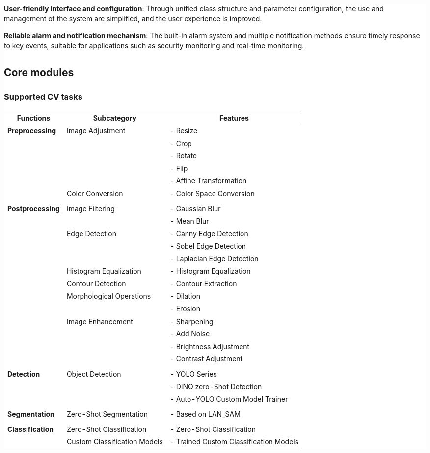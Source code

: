 **User-friendly interface and configuration**: Through unified class structure and parameter configuration, the use and management of the system are simplified, and the user experience is improved.

**Reliable alarm and notification mechanism**: The built-in alarm system and multiple notification methods ensure timely response to key events, suitable for applications such as security monitoring and real-time monitoring.



## Core modules

### Supported CV tasks

| **Functions**        | **Subcategory**              | **Features**                           |
| -------------------- | ---------------------------- | -------------------------------------- |
| **Preprocessing**    | Image Adjustment             | - Resize                               |
|                      |                              | - Crop                                 |
|                      |                              | - Rotate                               |
|                      |                              | - Flip                                 |
|                      |                              | - Affine Transformation                |
|                      | Color Conversion             | - Color Space Conversion               |
|                      |                              |                                        |
| **Postprocessing**   | Image Filtering              | - Gaussian Blur                        |
|                      |                              | - Mean Blur                            |
|                      | Edge Detection               | - Canny Edge Detection                 |
|                      |                              | - Sobel Edge Detection                 |
|                      |                              | - Laplacian Edge Detection             |
|                      | Histogram Equalization       | - Histogram Equalization               |
|                      | Contour Detection            | - Contour Extraction                   |
|                      | Morphological Operations     | - Dilation                             |
|                      |                              | - Erosion                              |
|                      | Image Enhancement            | - Sharpening                           |
|                      |                              | - Add Noise                            |
|                      |                              | - Brightness Adjustment                |
|                      |                              | - Contrast Adjustment                  |
|                      |                              |                                        |
| **Detection**        | Object Detection             | - YOLO Series                          |
|                      |                              | - DINO zero-Shot Detection             |
|                      |                              | - Auto-YOLO Custom Model Trainer       |
|                      |                              |                                        |
| **Segmentation**     | Zero-Shot Segmentation       | - Based on LAN_SAM                     |
|                      |                              |                                        |
| **Classification**   | Zero-Shot Classification     | - Zero-Shot Classification             |
|                      | Custom Classification Models | - Trained Custom Classification Models |